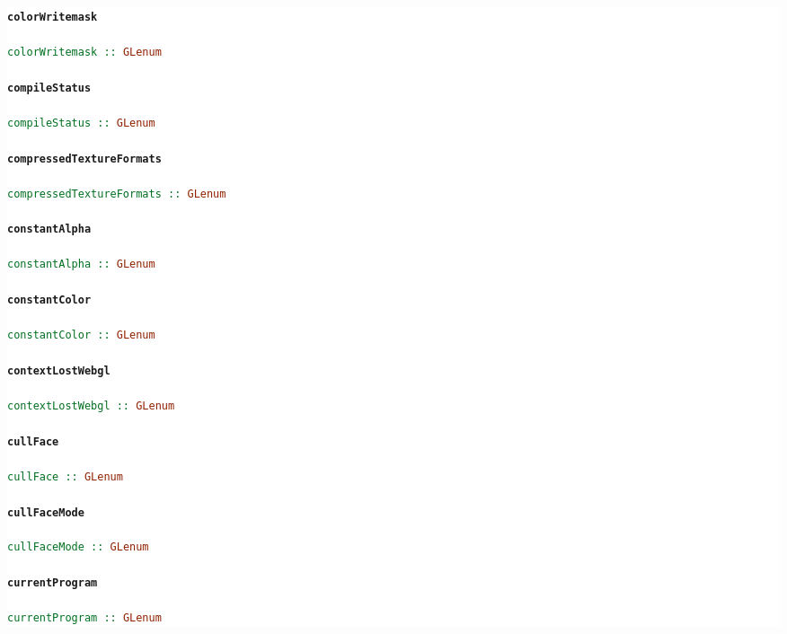 
#### `colorWritemask`

``` purescript
colorWritemask :: GLenum
```


#### `compileStatus`

``` purescript
compileStatus :: GLenum
```


#### `compressedTextureFormats`

``` purescript
compressedTextureFormats :: GLenum
```


#### `constantAlpha`

``` purescript
constantAlpha :: GLenum
```


#### `constantColor`

``` purescript
constantColor :: GLenum
```


#### `contextLostWebgl`

``` purescript
contextLostWebgl :: GLenum
```


#### `cullFace`

``` purescript
cullFace :: GLenum
```


#### `cullFaceMode`

``` purescript
cullFaceMode :: GLenum
```


#### `currentProgram`

``` purescript
currentProgram :: GLenum
```
